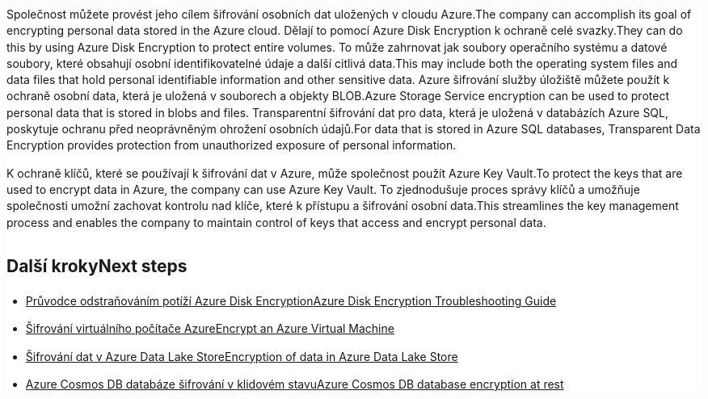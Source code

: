 <span data-ttu-id="83b1b-198">Společnost můžete provést jeho cílem šifrování osobních dat uložených v cloudu Azure.</span><span class="sxs-lookup"><span data-stu-id="83b1b-198">The company can accomplish its goal of encrypting personal data stored in the Azure cloud.</span></span> <span data-ttu-id="83b1b-199">Dělají to pomocí Azure Disk Encryption k ochraně celé svazky.</span><span class="sxs-lookup"><span data-stu-id="83b1b-199">They can do this by using Azure Disk Encryption to  protect entire volumes.</span></span> <span data-ttu-id="83b1b-200">To může zahrnovat jak soubory operačního systému a datové soubory, které obsahují osobní identifikovatelné údaje a další citlivá data.</span><span class="sxs-lookup"><span data-stu-id="83b1b-200">This may include both the operating system files and data files that hold personal identifiable information and other sensitive data.</span></span> <span data-ttu-id="83b1b-201">Azure šifrování služby úložiště můžete použít k ochraně osobní data, která je uložená v souborech a objekty BLOB.</span><span class="sxs-lookup"><span data-stu-id="83b1b-201">Azure Storage Service encryption can be used to protect personal data that is stored in blobs and files.</span></span> <span data-ttu-id="83b1b-202">Transparentní šifrování dat pro data, která je uložená v databázích Azure SQL, poskytuje ochranu před neoprávněným ohrožení osobních údajů.</span><span class="sxs-lookup"><span data-stu-id="83b1b-202">For data that is stored in Azure SQL databases, Transparent Data Encryption provides protection from unauthorized exposure of personal information.</span></span>

<span data-ttu-id="83b1b-203">K ochraně klíčů, které se používají k šifrování dat v Azure, může společnost použít Azure Key Vault.</span><span class="sxs-lookup"><span data-stu-id="83b1b-203">To protect the keys that are used to encrypt data in Azure, the company can use Azure Key Vault.</span></span> <span data-ttu-id="83b1b-204">To zjednodušuje proces správy klíčů a umožňuje společnosti umožní zachovat kontrolu nad klíče, které k přístupu a šifrování osobní data.</span><span class="sxs-lookup"><span data-stu-id="83b1b-204">This streamlines the key management process and enables the company to maintain control of keys that access and encrypt personal data.</span></span>

## <a name="next-steps"></a><span data-ttu-id="83b1b-205">Další kroky</span><span class="sxs-lookup"><span data-stu-id="83b1b-205">Next steps</span></span>

- [<span data-ttu-id="83b1b-206">Průvodce odstraňováním potíží Azure Disk Encryption</span><span class="sxs-lookup"><span data-stu-id="83b1b-206">Azure Disk Encryption Troubleshooting Guide</span></span>](https://docs.microsoft.com/en-us/azure/security/azure-security-disk-encryption-tsg)

- [<span data-ttu-id="83b1b-207">Šifrování virtuálního počítače Azure</span><span class="sxs-lookup"><span data-stu-id="83b1b-207">Encrypt an Azure Virtual Machine</span></span>](https://docs.microsoft.com/en-us/azure/security-center/security-center-disk-encryption?toc=%2fazure%2fsecurity%2ftoc.json)

- [<span data-ttu-id="83b1b-208">Šifrování dat v Azure Data Lake Store</span><span class="sxs-lookup"><span data-stu-id="83b1b-208">Encryption of data in Azure Data Lake Store</span></span>](https://docs.microsoft.com/en-us/azure/data-lake-store/data-lake-store-encryption)

- [<span data-ttu-id="83b1b-209">Azure Cosmos DB databáze šifrování v klidovém stavu</span><span class="sxs-lookup"><span data-stu-id="83b1b-209">Azure Cosmos DB database encryption at rest</span></span>](https://docs.microsoft.com/en-us/azure/cosmos-db/database-encryption-at-rest)
